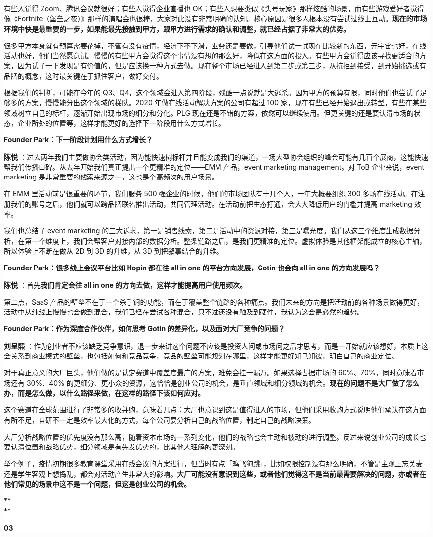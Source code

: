 有些人觉得 Zoom、腾讯会议就很好；有些人觉得企业直播也
OK；有些人想要类似《头号玩家》那样炫酷的场景，而有些游戏爱好者觉得像《Fortnite（堡垒之夜）》那样的演唱会也很棒，大家对此没有非常明确的认知。核心原因是很多人根本没有尝试过线上互动。**现在的市场环境中快是最重要的一步，如果能最先接触到甲方，跟甲方进行需求的确认和调整，就已经占据了非常大的优势。**

很多甲方本身就有预算需要花掉，不管有没有疫情，经济下不下滑，业务还是要做，引导他们试一试现在比较新的东西，元宇宙也好，在线活动也好，他们当然愿意试。慢慢的有些甲方会觉得这个事情没有想的那么好，降低在这方面的投入。有些甲方会觉得应该寻找更适合的方案，因为试了一下发现是有价值的，但是应该换一种方式去做。现在整个市场已经进入到第二步或第三步，从抗拒到接受，到开始挑选或有品牌的概念，这时最关键在于抓住客户，做好交付。

根据我们的判断，可能在今年的
Q3、Q4，这个领域会进入第四阶段，残酷一点说就是大逃杀。因为甲方的预算有限，同时他们也尝试了足够多的方案，慢慢能分出这个领域的梯队。2020
年做在线活动解决方案的公司有超过 100 家，现在有些已经开始退出或转型，有些在某些领域树立自己的标杆，逐渐开始出现市场的细分和分化。PLG
现在还是不错的方案，依然可以继续使用。但更关键的还是要认清市场的状态，企业所处的位置等，这样才能更好的选择下一阶段用什么方式增长。

**Founder Park：下一阶段计划用什么方式增长？**

**陈悦**
：过去两年我们主要做协会类活动，因为能快速树标杆并且能变成我们的渠道，一场大型协会组织的峰会可能有几百个展商，这能快速帮我们传播口碑。从去年开始我们真正提出一个更精准的定位——EMM
产品，event marketing management。对 ToB 企业来说，event marketing
是非常重要的线索来源之一，这也是个高频次的用户场景。

在 EMM 里活动前是很重要的环节，我们服务 500 强企业的时候，他们的市场团队有十几个人，一年大概要组织 300
多场在线活动。在注册我们的账号之后，他们就可以跨品牌联名推出活动，共同管理活动。在活动前把生态打通，会大大降低用户的门槛并提高 marketing 效率。

我们也总结了 event marketing
的三大诉求，第一是销售线索，第二是活动中的资源对接，第三是曝光度。我们从这三个维度生成数据分析，在第一个维度上，我们会帮客户对接内部的数据分析。整条链路之后，是我们更精准的定位。虚拟体验是其他框架能成立的核心主轴，所以体验上不断在做从
2D 到 3D 的升维，从 3D 到把叙事结合的升维。

**Founder Park：很多线上会议平台比如 Hopin 都在往 all in one 的平台方向发展，Gotin 也会向 all in one
的方向发展吗？**

**陈悦** ：首先**我们肯定会往 all in one 的方向去做，这样才能提高用户使用频次。**

第二点，SaaS
产品的壁垒不在于一个杀手锏的功能，而在于覆盖整个链路的各种痛点。我们未来的方向是把活动前的各种场景做得更好，活动中从纯线上慢慢也会做到混合，我们已经在尝试各种混合，只不过还没有触及到硬件，我认为这会是必然的趋势。

**Founder Park：作为深度合作伙伴，如何思考 Gotin 的差异化，以及面对大厂竞争的问题？**

**刘呈熙**
：作为创业者不应该缺乏竞争意识，退一步来讲这个问题不应该是投资人问或市场问之后才思考，而是一开始就应该想好，本质上这会关系到商业模式的壁垒，也包括如何和竞品竞争，竞品的壁垒可能规划在哪里，这样才能更好知己知彼，明白自己的商业定位。

对于真正意义的大厂巨头，他们做的是认定赛道中覆盖度最广的方案，难免会挂一漏万。如果选择占据市场的 60%、70%，同时意味着市场还有 30%、40%
的更细分、更小众的资源，这恰恰是创业公司的机会，是垂直领域和细分领域的机会。**现在的问题不是大厂做了怎么办，而是怎么做，以什么路径来做，在这样的路径下该如何应对。**

这个赛道在全球范围进行了非常多的收并购，意味着几点：大厂也意识到这是值得进入的市场，但他们采用收购方式说明他们承认在这方面有所不足，自研不一定是效率最大化的方式，每个公司要分析自己的战略位置，制定自己的战略决策。

大厂分析战略位置的优先度没有那么高，随着资本市场的一系列变化，他们的战略也会主动和被动的进行调整。反过来说创业公司的成长也要认清位置和战略优势，细分领域是有先发优势的，比其他人理解的更深刻。

举个例子，疫情初期很多教育课堂采用在线会议的方案进行，但当时有点「鸡飞狗跳」，比如权限控制没有那么明确，不管是主观上忘关麦还是学生客观上想捣乱，都会对活动产生非常大的影响。**大厂可能没有意识到这些，或者他们觉得这不是当前最需要解决的问题，亦或者在他们常见的场景中这不是一个问题，但这是创业公司的机会。**

**  
**

****03****
